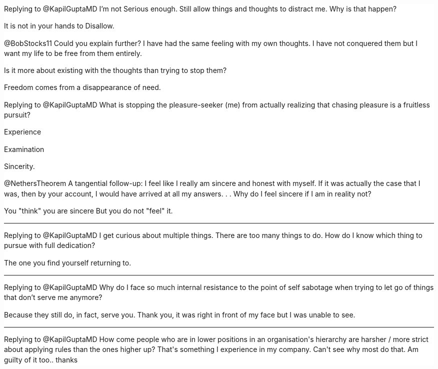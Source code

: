 
Replying to 
@KapilGuptaMD
I’m not Serious enough. Still allow things and thoughts to distract me. Why is that happen?

It is not in your hands to Disallow.

@BobStocks11
Could you explain further? I have had the same feeling with my own thoughts. I have not conquered them but I want my life to be free from them entirely.

Is it more about existing with the thoughts than trying to stop them?

Freedom comes from a disappearance of need.

Replying to 
@KapilGuptaMD
What is stopping the pleasure-seeker (me) from actually realizing that chasing pleasure is a fruitless pursuit?

Experience

Examination

Sincerity.

@NethersTheorem
A tangential follow-up:
I feel like I really am sincere and honest with myself. If it was actually the case that I was, then by your account, I would have arrived at all my answers. . .
Why do I feel sincere if I am in reality not?

You "think" you are sincere
But you do not "feel" it.

---

Replying to 
@KapilGuptaMD
I get curious about multiple things. There are too many things to do. How do I know which thing to pursue with full dedication?


The one you find yourself returning to.

---

Replying to 
@KapilGuptaMD
Why do I face so much internal resistance to the point of self sabotage when trying to let go of things that don’t serve me anymore?

Because they still do, in fact, serve you.
Thank you, it was right in front of my face but I was unable to see.

---

Replying to 
@KapilGuptaMD
How come people who are in lower positions in an organisation's hierarchy are harsher / more strict about applying rules than the ones higher up? That's something I experience in my company. Can't see why most do that. Am guilty of it too.. thanks
